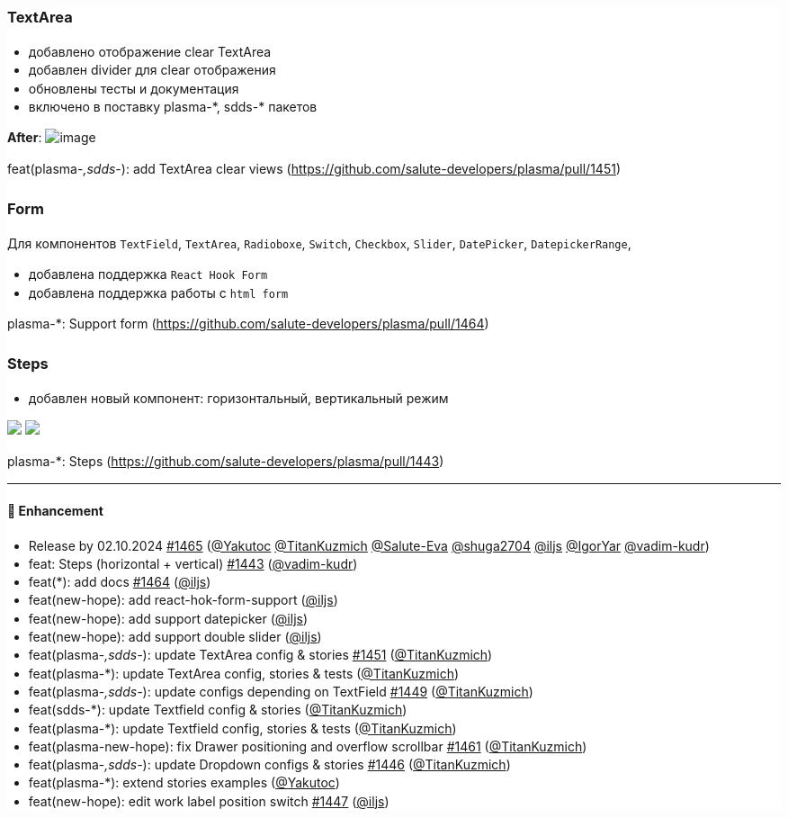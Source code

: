 ### TextArea

-   добавлено отображение clear TextArea
-   добавлен divider для clear отображения
-   обновлены тесты и документация
-   включено в поставку plasma-\*, sdds-\* пакетов

**After**:
<img width="486" alt="image" src="https://github.com/user-attachments/assets/8e8eee98-efc7-4d5e-957c-b6e4defb0f05">

feat(plasma-_,sdds-_): add TextArea clear views (https://github.com/salute-developers/plasma/pull/1451)

### Form

Для компонентов `TextField`, `TextArea`, `Radioboxe`, `Switch`, `Checkbox`, `Slider`, `DatePicker`, `DatepickerRange`,

-   добавлена поддержка `React Hook Form`
-   добавлена поддержка работы с `html form`

plasma-\*: Support form (https://github.com/salute-developers/plasma/pull/1464)

### Steps

-   добавлен новый компонент: горизонтальный, вертикальный режим

<img width="140" src="https://github.com/user-attachments/assets/44a553d4-c191-4c14-b251-18188ea7544f" />
<img width="736" src="https://github.com/user-attachments/assets/3044c7b9-60d8-491d-993b-52b49344d352" />

plasma-\*: Steps (https://github.com/salute-developers/plasma/pull/1443)

---

#### 🚀 Enhancement

-   Release by 02.10.2024 [#1465](https://github.com/salute-developers/plasma/pull/1465) ([@Yakutoc](https://github.com/Yakutoc) [@TitanKuzmich](https://github.com/TitanKuzmich) [@Salute-Eva](https://github.com/Salute-Eva) [@shuga2704](https://github.com/shuga2704) [@iljs](https://github.com/iljs) [@IgorYar](https://github.com/IgorYar) [@vadim-kudr](https://github.com/vadim-kudr))
-   feat: Steps (horizontal + vertical) [#1443](https://github.com/salute-developers/plasma/pull/1443) ([@vadim-kudr](https://github.com/vadim-kudr))
-   feat(\*): add docs [#1464](https://github.com/salute-developers/plasma/pull/1464) ([@iljs](https://github.com/iljs))
-   feat(new-hope): add react-hok-form-support ([@iljs](https://github.com/iljs))
-   feat(new-hope): add support datepicker ([@iljs](https://github.com/iljs))
-   feat(new-hope): add support double slider ([@iljs](https://github.com/iljs))
-   feat(plasma-_,sdds-_): update TextArea config & stories [#1451](https://github.com/salute-developers/plasma/pull/1451) ([@TitanKuzmich](https://github.com/TitanKuzmich))
-   feat(plasma-\*): update TextArea config, stories & tests ([@TitanKuzmich](https://github.com/TitanKuzmich))
-   feat(plasma-_,sdds-_): update configs depending on TextField [#1449](https://github.com/salute-developers/plasma/pull/1449) ([@TitanKuzmich](https://github.com/TitanKuzmich))
-   feat(sdds-\*): update Textfield config & stories ([@TitanKuzmich](https://github.com/TitanKuzmich))
-   feat(plasma-\*): update Textfield config, stories & tests ([@TitanKuzmich](https://github.com/TitanKuzmich))
-   feat(plasma-new-hope): fix Drawer positioning and overflow scrollbar [#1461](https://github.com/salute-developers/plasma/pull/1461) ([@TitanKuzmich](https://github.com/TitanKuzmich))
-   feat(plasma-_,sdds-_): update Dropdown configs & stories [#1446](https://github.com/salute-developers/plasma/pull/1446) ([@TitanKuzmich](https://github.com/TitanKuzmich))
-   feat(plasma-\*): extend stories examples ([@Yakutoc](https://github.com/Yakutoc))
-   feat(new-hope): edit work label position switch [#1447](https://github.com/salute-developers/plasma/pull/1447) ([@iljs](https://github.com/iljs))